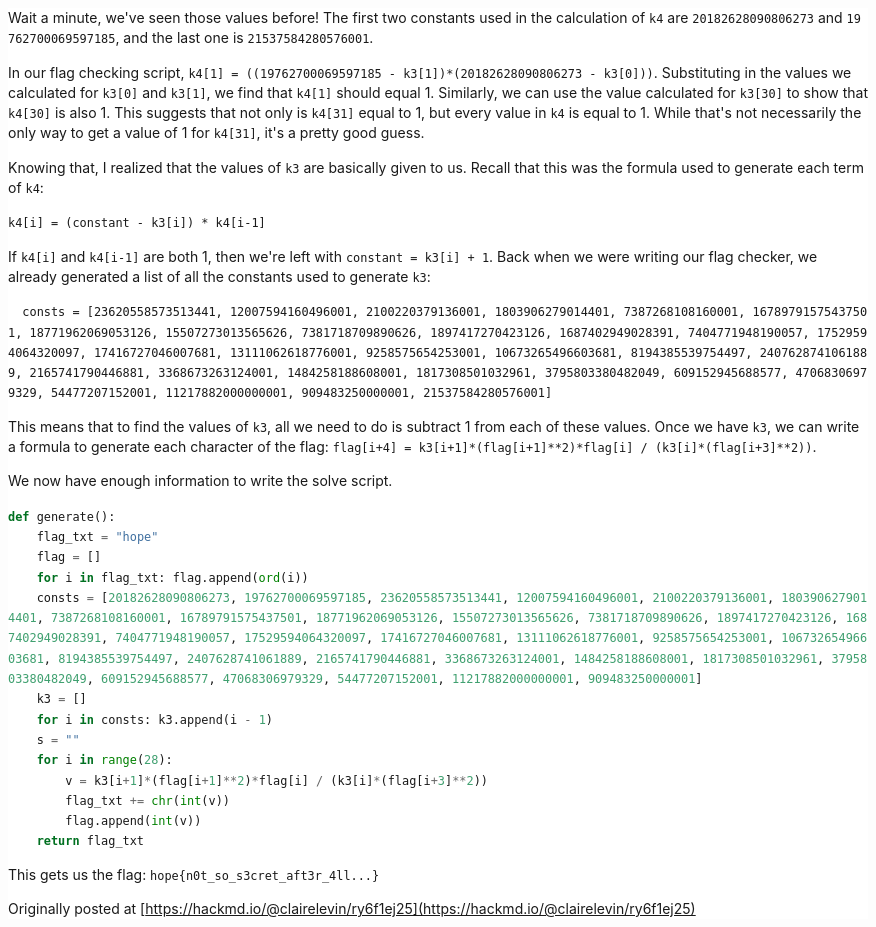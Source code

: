 Wait a minute, we've seen those values before! The first two constants used in the calculation of `k4` are `20182628090806273` and `19762700069597185`, and the last one is `21537584280576001`. 

In our flag checking script, `k4[1] = ((19762700069597185 - k3[1])*(20182628090806273 - k3[0]))`. Substituting in the values we calculated for `k3[0]` and `k3[1]`, we find that `k4[1]` should equal 1. Similarly, we can use the value calculated for `k3[30]` to show that `k4[30]` is also 1. This suggests that not only is `k4[31]` equal to 1, but every value in `k4` is equal to 1. While that's not necessarily the only way to get a value of 1 for `k4[31]`, it's a pretty good guess.

Knowing that, I realized that the values of `k3` are basically given to us. Recall that this was the formula used to generate each term of `k4`:

`k4[i] = (constant - k3[i]) * k4[i-1]`

If `k4[i]` and `k4[i-1]` are both 1, then we're left with
`constant = k3[i] + 1`. Back when we were writing our flag checker, we already generated a list of all the constants used to generate `k3`:

  ```  
    consts = [23620558573513441, 12007594160496001, 2100220379136001, 1803906279014401, 7387268108160001, 16789791575437501, 18771962069053126, 15507273013565626, 7381718709890626, 1897417270423126, 1687402949028391, 7404771948190057, 17529594064320097, 17416727046007681, 13111062618776001, 9258575654253001, 10673265496603681, 8194385539754497, 2407628741061889, 2165741790446881, 3368673263124001, 1484258188608001, 1817308501032961, 3795803380482049, 609152945688577, 47068306979329, 54477207152001, 11217882000000001, 909483250000001, 21537584280576001]
```
This means that to find the values of `k3`, all we need to do is subtract 1 from each of these values. Once we have `k3`, we can write a formula to generate each character of the flag: `flag[i+4] = k3[i+1]*(flag[i+1]**2)*flag[i] / (k3[i]*(flag[i+3]**2))`.

We now have enough information to write the solve script.


```python
def generate():
    flag_txt = "hope"
    flag = []
    for i in flag_txt: flag.append(ord(i))
    consts = [20182628090806273, 19762700069597185, 23620558573513441, 12007594160496001, 2100220379136001, 1803906279014401, 7387268108160001, 16789791575437501, 18771962069053126, 15507273013565626, 7381718709890626, 1897417270423126, 1687402949028391, 7404771948190057, 17529594064320097, 17416727046007681, 13111062618776001, 9258575654253001, 10673265496603681, 8194385539754497, 2407628741061889, 2165741790446881, 3368673263124001, 1484258188608001, 1817308501032961, 3795803380482049, 609152945688577, 47068306979329, 54477207152001, 11217882000000001, 909483250000001]
    k3 = []
    for i in consts: k3.append(i - 1)
    s = ""
    for i in range(28): 
        v = k3[i+1]*(flag[i+1]**2)*flag[i] / (k3[i]*(flag[i+3]**2))
        flag_txt += chr(int(v))
        flag.append(int(v))
    return flag_txt
```

This gets us the flag: `hope{n0t_so_s3cret_aft3r_4ll...}`

Originally posted at [https://hackmd.io/@clairelevin/ry6f1ej25](https://hackmd.io/@clairelevin/ry6f1ej25)
